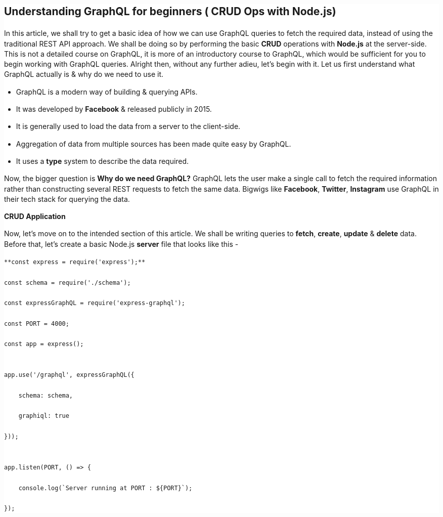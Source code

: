 ## Understanding GraphQL for beginners ( CRUD Ops with Node.js)


In this article, we shall try to get a basic idea of how we can use GraphQL queries to fetch the required data, instead of using the traditional REST API approach. We shall be doing so by performing the basic **CRUD** operations with **Node.js** at the server-side. This is not a detailed course on GraphQL, it is more of an introductory course to GraphQL, which would be sufficient for you to begin working with GraphQL queries. Alright then, without any further adieu, let’s begin with it. Let us first understand what GraphQL actually is & why do we need to use it.

* GraphQL is a modern way of building & querying APIs.

* It was developed by **Facebook** & released publicly in 2015.

* It is generally used to load the data from a server to the client-side.

* Aggregation of data from multiple sources has been made quite easy by GraphQL.

* It uses a **type** system to describe the data required.

Now, the bigger question is **Why do we need GraphQL?** GraphQL lets the user make a single call to fetch the required information rather than constructing several REST requests to fetch the same data. Bigwigs like **Facebook**, **Twitter**, **Instagram** use GraphQL in their tech stack for querying the data.

**CRUD Application**

Now, let’s move on to the intended section of this article. We shall be writing queries to **fetch**, **create**, **update** & **delete** data. Before that, let’s create a basic Node.js **server** file that looks like this -

```
**const express = require('express');**

const schema = require('./schema');

const expressGraphQL = require('express-graphql');

const PORT = 4000;

const app = express();


app.use('/graphql', expressGraphQL({
  
    schema: schema,
  
    graphiql: true
  
}));


app.listen(PORT, () => {
  
    console.log(`Server running at PORT : ${PORT}`);
  
});
```
